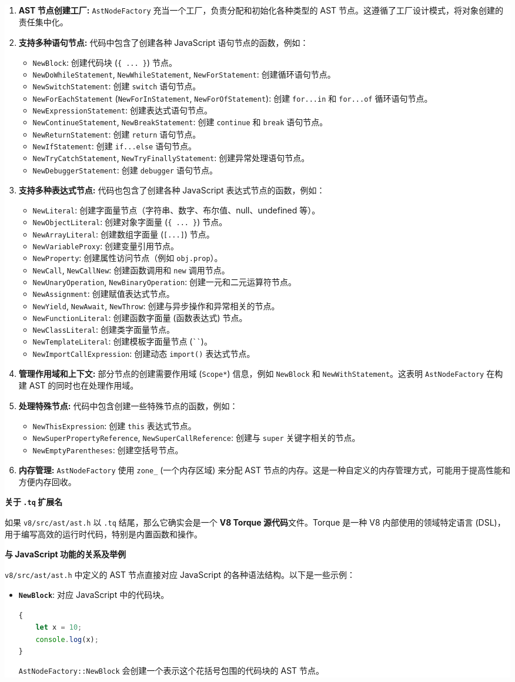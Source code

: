 1. **AST 节点创建工厂:** `AstNodeFactory` 充当一个工厂，负责分配和初始化各种类型的 AST 节点。这遵循了工厂设计模式，将对象创建的责任集中化。

2. **支持多种语句节点:** 代码中包含了创建各种 JavaScript 语句节点的函数，例如：
   - `NewBlock`: 创建代码块 (`{ ... }`) 节点。
   - `NewDoWhileStatement`, `NewWhileStatement`, `NewForStatement`: 创建循环语句节点。
   - `NewSwitchStatement`: 创建 `switch` 语句节点。
   - `NewForEachStatement` (`NewForInStatement`, `NewForOfStatement`): 创建 `for...in` 和 `for...of` 循环语句节点。
   - `NewExpressionStatement`: 创建表达式语句节点。
   - `NewContinueStatement`, `NewBreakStatement`: 创建 `continue` 和 `break` 语句节点。
   - `NewReturnStatement`: 创建 `return` 语句节点。
   - `NewIfStatement`: 创建 `if...else` 语句节点。
   - `NewTryCatchStatement`, `NewTryFinallyStatement`: 创建异常处理语句节点。
   - `NewDebuggerStatement`: 创建 `debugger` 语句节点。

3. **支持多种表达式节点:**  代码也包含了创建各种 JavaScript 表达式节点的函数，例如：
   - `NewLiteral`: 创建字面量节点（字符串、数字、布尔值、null、undefined 等）。
   - `NewObjectLiteral`: 创建对象字面量 (`{ ... }`) 节点。
   - `NewArrayLiteral`: 创建数组字面量 (`[...]`) 节点。
   - `NewVariableProxy`: 创建变量引用节点。
   - `NewProperty`: 创建属性访问节点（例如 `obj.prop`）。
   - `NewCall`, `NewCallNew`: 创建函数调用和 `new` 调用节点。
   - `NewUnaryOperation`, `NewBinaryOperation`: 创建一元和二元运算符节点。
   - `NewAssignment`: 创建赋值表达式节点。
   - `NewYield`, `NewAwait`, `NewThrow`: 创建与异步操作和异常相关的节点。
   - `NewFunctionLiteral`: 创建函数字面量 (函数表达式) 节点。
   - `NewClassLiteral`: 创建类字面量节点。
   - `NewTemplateLiteral`: 创建模板字面量节点 (` `` `)。
   - `NewImportCallExpression`: 创建动态 `import()` 表达式节点。

4. **管理作用域和上下文:** 部分节点的创建需要作用域 (`Scope*`) 信息，例如 `NewBlock` 和 `NewWithStatement`。这表明 `AstNodeFactory` 在构建 AST 的同时也在处理作用域。

5. **处理特殊节点:** 代码中包含创建一些特殊节点的函数，例如：
   - `NewThisExpression`: 创建 `this` 表达式节点。
   - `NewSuperPropertyReference`, `NewSuperCallReference`: 创建与 `super` 关键字相关的节点。
   - `NewEmptyParentheses`: 创建空括号节点。

6. **内存管理:** `AstNodeFactory` 使用 `zone_` (一个内存区域) 来分配 AST 节点的内存。这是一种自定义的内存管理方式，可能用于提高性能和方便内存回收。

**关于 `.tq` 扩展名**

如果 `v8/src/ast/ast.h` 以 `.tq` 结尾，那么它确实会是一个 **V8 Torque 源代码**文件。Torque 是一种 V8 内部使用的领域特定语言 (DSL)，用于编写高效的运行时代码，特别是内置函数和操作。

**与 JavaScript 功能的关系及举例**

`v8/src/ast/ast.h` 中定义的 AST 节点直接对应 JavaScript 的各种语法结构。以下是一些示例：

* **`NewBlock`**:  对应 JavaScript 中的代码块。
   ```javascript
   {
       let x = 10;
       console.log(x);
   }
   ```
   `AstNodeFactory::NewBlock` 会创建一个表示这个花括号包围的代码块的 AST 节点。
